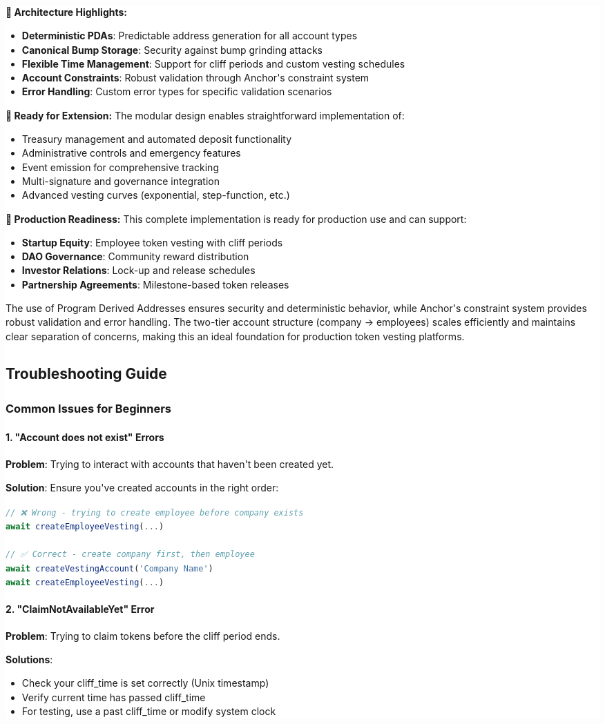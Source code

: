 **🔄 Architecture Highlights:**

- **Deterministic PDAs**: Predictable address generation for all account types
- **Canonical Bump Storage**: Security against bump grinding attacks
- **Flexible Time Management**: Support for cliff periods and custom vesting schedules
- **Account Constraints**: Robust validation through Anchor's constraint system
- **Error Handling**: Custom error types for specific validation scenarios

**🚀 Ready for Extension:**
The modular design enables straightforward implementation of:

- Treasury management and automated deposit functionality
- Administrative controls and emergency features
- Event emission for comprehensive tracking
- Multi-signature and governance integration
- Advanced vesting curves (exponential, step-function, etc.)

**💼 Production Readiness:**
This complete implementation is ready for production use and can support:

- **Startup Equity**: Employee token vesting with cliff periods
- **DAO Governance**: Community reward distribution
- **Investor Relations**: Lock-up and release schedules
- **Partnership Agreements**: Milestone-based token releases

The use of Program Derived Addresses ensures security and deterministic behavior, while Anchor's constraint system provides robust validation and error handling. The two-tier account structure (company → employees) scales efficiently and maintains clear separation of concerns, making this an ideal foundation for production token vesting platforms.

## Troubleshooting Guide

### Common Issues for Beginners

#### 1. "Account does not exist" Errors

**Problem**: Trying to interact with accounts that haven't been created yet.

**Solution**: Ensure you've created accounts in the right order:

```typescript
// ❌ Wrong - trying to create employee before company exists
await createEmployeeVesting(...)

// ✅ Correct - create company first, then employee
await createVestingAccount('Company Name')
await createEmployeeVesting(...)
```

#### 2. "ClaimNotAvailableYet" Error

**Problem**: Trying to claim tokens before the cliff period ends.

**Solutions**:

- Check your cliff_time is set correctly (Unix timestamp)
- Verify current time has passed cliff_time
- For testing, use a past cliff_time or modify system clock

